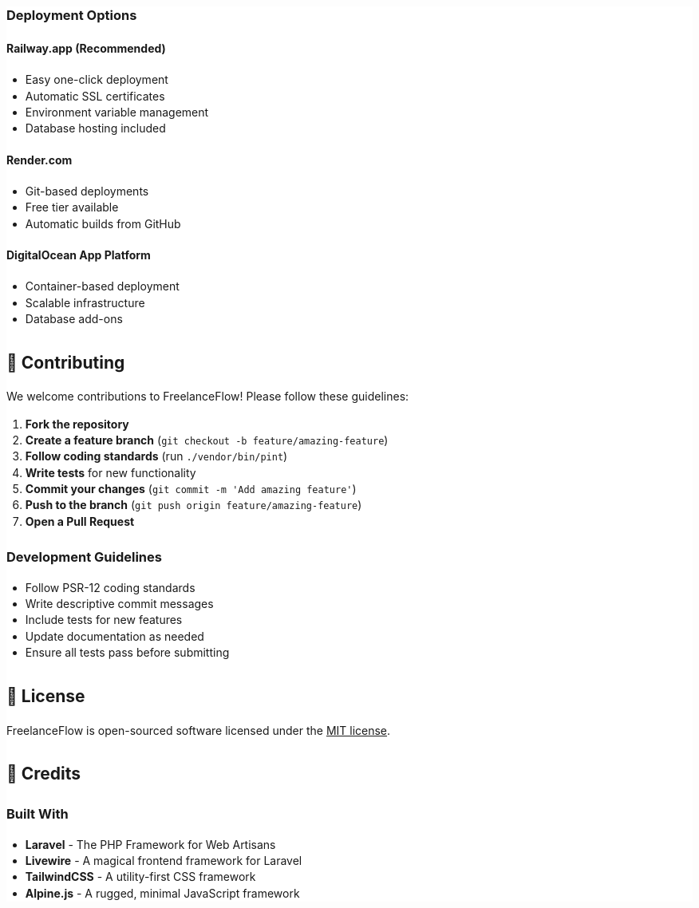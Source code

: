 ### Deployment Options

#### Railway.app (Recommended)
- Easy one-click deployment
- Automatic SSL certificates
- Environment variable management
- Database hosting included

#### Render.com
- Git-based deployments
- Free tier available
- Automatic builds from GitHub

#### DigitalOcean App Platform
- Container-based deployment
- Scalable infrastructure
- Database add-ons

## 🤝 Contributing

We welcome contributions to FreelanceFlow! Please follow these guidelines:

1. **Fork the repository**
2. **Create a feature branch** (`git checkout -b feature/amazing-feature`)
3. **Follow coding standards** (run `./vendor/bin/pint`)
4. **Write tests** for new functionality
5. **Commit your changes** (`git commit -m 'Add amazing feature'`)
6. **Push to the branch** (`git push origin feature/amazing-feature`)
7. **Open a Pull Request**

### Development Guidelines

- Follow PSR-12 coding standards
- Write descriptive commit messages
- Include tests for new features
- Update documentation as needed
- Ensure all tests pass before submitting

## 📄 License

FreelanceFlow is open-sourced software licensed under the [MIT license](https://opensource.org/licenses/MIT).

## 👥 Credits

### Built With
- **Laravel** - The PHP Framework for Web Artisans
- **Livewire** - A magical frontend framework for Laravel
- **TailwindCSS** - A utility-first CSS framework
- **Alpine.js** - A rugged, minimal JavaScript framework
